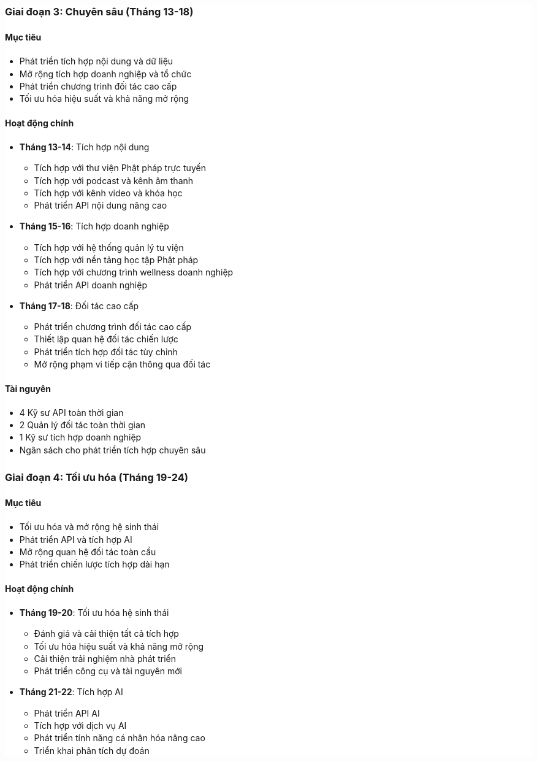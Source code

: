 ### Giai đoạn 3: Chuyên sâu (Tháng 13-18)

#### Mục tiêu

- Phát triển tích hợp nội dung và dữ liệu
- Mở rộng tích hợp doanh nghiệp và tổ chức
- Phát triển chương trình đối tác cao cấp
- Tối ưu hóa hiệu suất và khả năng mở rộng

#### Hoạt động chính

- **Tháng 13-14**: Tích hợp nội dung
  - Tích hợp với thư viện Phật pháp trực tuyến
  - Tích hợp với podcast và kênh âm thanh
  - Tích hợp với kênh video và khóa học
  - Phát triển API nội dung nâng cao

- **Tháng 15-16**: Tích hợp doanh nghiệp
  - Tích hợp với hệ thống quản lý tu viện
  - Tích hợp với nền tảng học tập Phật pháp
  - Tích hợp với chương trình wellness doanh nghiệp
  - Phát triển API doanh nghiệp

- **Tháng 17-18**: Đối tác cao cấp
  - Phát triển chương trình đối tác cao cấp
  - Thiết lập quan hệ đối tác chiến lược
  - Phát triển tích hợp đối tác tùy chỉnh
  - Mở rộng phạm vi tiếp cận thông qua đối tác

#### Tài nguyên

- 4 Kỹ sư API toàn thời gian
- 2 Quản lý đối tác toàn thời gian
- 1 Kỹ sư tích hợp doanh nghiệp
- Ngân sách cho phát triển tích hợp chuyên sâu

### Giai đoạn 4: Tối ưu hóa (Tháng 19-24)

#### Mục tiêu

- Tối ưu hóa và mở rộng hệ sinh thái
- Phát triển API và tích hợp AI
- Mở rộng quan hệ đối tác toàn cầu
- Phát triển chiến lược tích hợp dài hạn

#### Hoạt động chính

- **Tháng 19-20**: Tối ưu hóa hệ sinh thái
  - Đánh giá và cải thiện tất cả tích hợp
  - Tối ưu hóa hiệu suất và khả năng mở rộng
  - Cải thiện trải nghiệm nhà phát triển
  - Phát triển công cụ và tài nguyên mới

- **Tháng 21-22**: Tích hợp AI
  - Phát triển API AI
  - Tích hợp với dịch vụ AI
  - Phát triển tính năng cá nhân hóa nâng cao
  - Triển khai phân tích dự đoán
